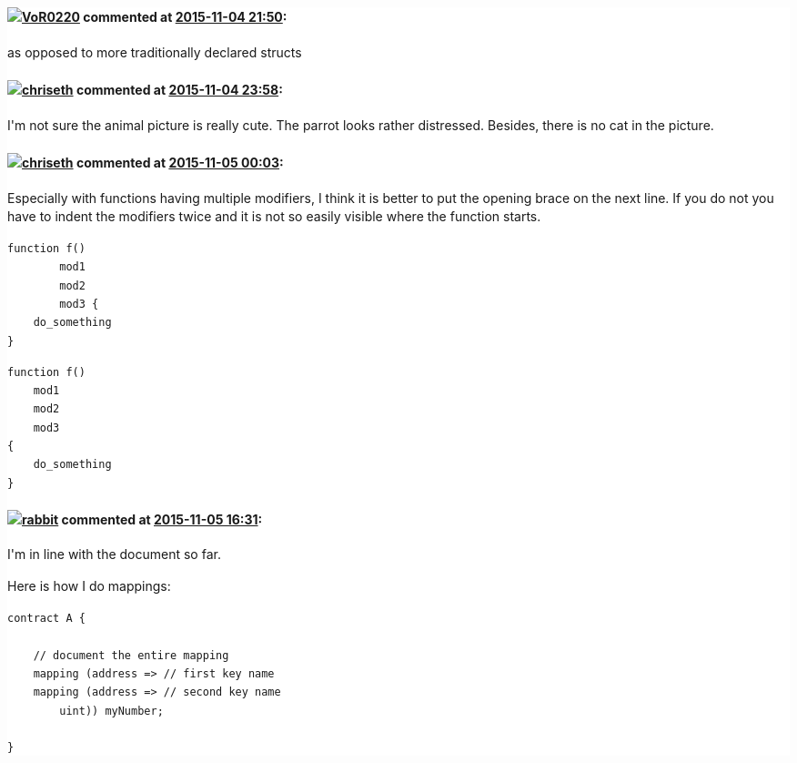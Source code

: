 #### <img src="https://avatars.githubusercontent.com/u/7756785?u=2893ea91743ac89ee3846d1f5c7209720e834129&v=4" width="50">[VoR0220](https://github.com/VoR0220) commented at [2015-11-04 21:50](https://github.com/ethereum/solidity/pull/196#issuecomment-153878117):

as opposed to more traditionally declared structs

#### <img src="https://avatars.githubusercontent.com/u/9073706?v=4" width="50">[chriseth](https://github.com/chriseth) commented at [2015-11-04 23:58](https://github.com/ethereum/solidity/pull/196#issuecomment-153909040):

I'm not sure the animal picture is really cute. The parrot looks rather distressed.
Besides, there is no cat in the picture.

#### <img src="https://avatars.githubusercontent.com/u/9073706?v=4" width="50">[chriseth](https://github.com/chriseth) commented at [2015-11-05 00:03](https://github.com/ethereum/solidity/pull/196#issuecomment-153909801):

Especially with functions having multiple modifiers, I think it is better to put the opening brace on the next line. If you do not you have to indent the modifiers twice and it is not so easily visible where the function starts.

```
function f()
        mod1
        mod2
        mod3 {
    do_something
}
```

```
function f()
    mod1
    mod2
    mod3
{
    do_something
}
```

#### <img src="https://avatars.githubusercontent.com/u/241264?u=547e0de55f0d565795e86773377cccfe55e60b12&v=4" width="50">[rabbit](https://github.com/rabbit) commented at [2015-11-05 16:31](https://github.com/ethereum/solidity/pull/196#issuecomment-154113439):

I'm in line with the document so far.

Here is how I do mappings:

```
contract A {

    // document the entire mapping
    mapping (address => // first key name
    mapping (address => // second key name
        uint)) myNumber;

}
```
